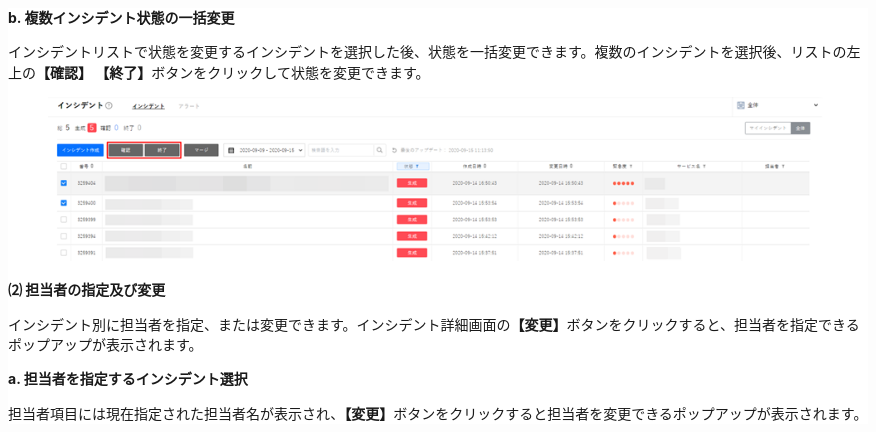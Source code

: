 

**b. 複数インシデント状態の一括変更**

インシデントリストで状態を変更するインシデントを選択した後、状態を一括変更できます。複数のインシデントを選択後、リストの左上&#x306E;**【確認】 【終了】**&#x30DC;タンをクリックして状態を変更できます。

<figure><img src="../../.gitbook/assets/image (158).png" alt=""><figcaption></figcaption></figure>



**⑵ 担当者の指定及び変更**

インシデント別に担当者を指定、または変更できます。インシデント詳細画面&#x306E;**【変更】**&#x30DC;タンをクリックすると、担当者を指定できるポップアップが表示されます。



**a. 担当者を指定するインシデント選択**

担当者項目には現在指定された担当者名が表示され、**【変更】**&#x30DC;タンをクリックすると担当者を変更できるポップアップが表示されます。
